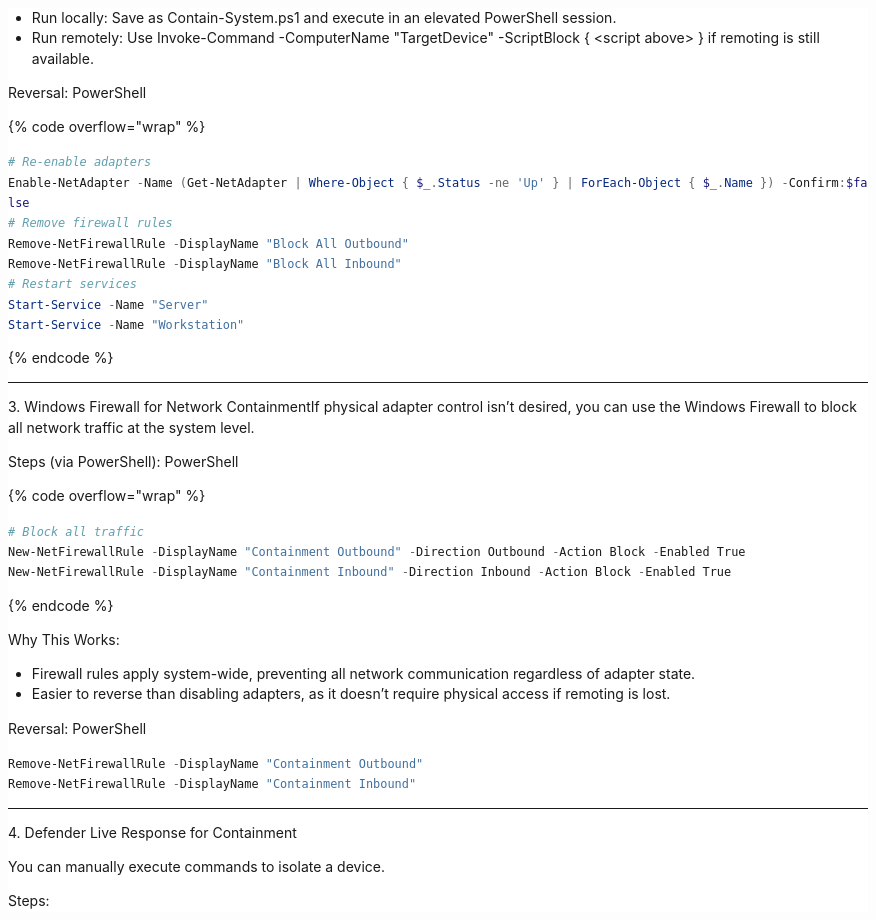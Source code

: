 * Run locally: Save as Contain-System.ps1 and execute in an elevated PowerShell session.
* Run remotely: Use Invoke-Command -ComputerName "TargetDevice" -ScriptBlock { \<script above> } if remoting is still available.

Reversal: PowerShell

{% code overflow="wrap" %}
```powershell
# Re-enable adapters
Enable-NetAdapter -Name (Get-NetAdapter | Where-Object { $_.Status -ne 'Up' } | ForEach-Object { $_.Name }) -Confirm:$false
# Remove firewall rules
Remove-NetFirewallRule -DisplayName "Block All Outbound"
Remove-NetFirewallRule -DisplayName "Block All Inbound"
# Restart services
Start-Service -Name "Server"
Start-Service -Name "Workstation"
```
{% endcode %}

***

3\. Windows Firewall for Network ContainmentIf physical adapter control isn’t desired, you can use the Windows Firewall to block all network traffic at the system level.

Steps (via PowerShell): PowerShell

{% code overflow="wrap" %}
```powershell
# Block all traffic
New-NetFirewallRule -DisplayName "Containment Outbound" -Direction Outbound -Action Block -Enabled True
New-NetFirewallRule -DisplayName "Containment Inbound" -Direction Inbound -Action Block -Enabled True
```
{% endcode %}

Why This Works:

* Firewall rules apply system-wide, preventing all network communication regardless of adapter state.
* Easier to reverse than disabling adapters, as it doesn’t require physical access if remoting is lost.

Reversal: PowerShell

```powershell
Remove-NetFirewallRule -DisplayName "Containment Outbound"
Remove-NetFirewallRule -DisplayName "Containment Inbound"
```

***

4\. Defender Live Response for Containment&#x20;

You can manually execute commands to isolate a device.&#x20;

Steps:
